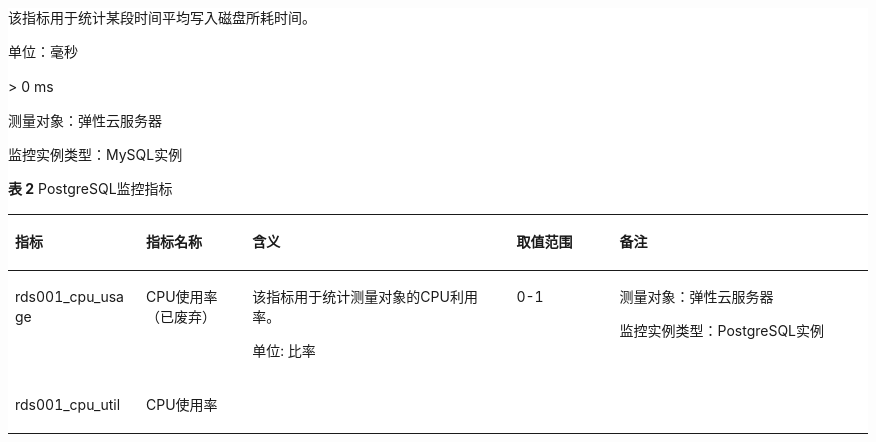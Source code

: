 <td class="cellrowborder" valign="top" width="30.709999999999997%" headers="mcps1.2.6.1.3 "><p id="p16194112414488"><a name="p16194112414488"></a><a name="p16194112414488"></a>该指标用于统计某段时间平均写入磁盘所耗时间。</p>
<p id="p0194182413483"><a name="p0194182413483"></a><a name="p0194182413483"></a>单位：毫秒</p>
</td>
<td class="cellrowborder" valign="top" width="11.99%" headers="mcps1.2.6.1.4 "><p id="p1819418245484"><a name="p1819418245484"></a><a name="p1819418245484"></a>&gt; 0 ms</p>
</td>
<td class="cellrowborder" valign="top" width="29.7%" headers="mcps1.2.6.1.5 "><p id="p919412494811"><a name="p919412494811"></a><a name="p919412494811"></a>测量对象：弹性云服务器</p>
<p id="p15194132413488"><a name="p15194132413488"></a><a name="p15194132413488"></a>监控实例类型：MySQL实例</p>
</td>
</tr>
</tbody>
</table>

**表 2**  PostgreSQL监控指标

<a name="table9451145782618"></a>
<table><thead align="left"><tr id="row144511357162615"><th class="cellrowborder" valign="top" width="15.229999999999999%" id="mcps1.2.6.1.1"><p id="p2452185710269"><a name="p2452185710269"></a><a name="p2452185710269"></a>指标</p>
</th>
<th class="cellrowborder" valign="top" width="12.370000000000001%" id="mcps1.2.6.1.2"><p id="p9452105762616"><a name="p9452105762616"></a><a name="p9452105762616"></a>指标名称</p>
</th>
<th class="cellrowborder" valign="top" width="30.709999999999997%" id="mcps1.2.6.1.3"><p id="p12452557122613"><a name="p12452557122613"></a><a name="p12452557122613"></a>含义</p>
</th>
<th class="cellrowborder" valign="top" width="11.99%" id="mcps1.2.6.1.4"><p id="p8452165782614"><a name="p8452165782614"></a><a name="p8452165782614"></a>取值范围</p>
</th>
<th class="cellrowborder" valign="top" width="29.7%" id="mcps1.2.6.1.5"><p id="p1645213571262"><a name="p1645213571262"></a><a name="p1645213571262"></a>备注</p>
</th>
</tr>
</thead>
<tbody><tr id="row184521157192617"><td class="cellrowborder" valign="top" width="15.229999999999999%" headers="mcps1.2.6.1.1 "><p id="p6452357202619"><a name="p6452357202619"></a><a name="p6452357202619"></a>rds001_cpu_usage</p>
</td>
<td class="cellrowborder" valign="top" width="12.370000000000001%" headers="mcps1.2.6.1.2 "><p id="p19452257132613"><a name="p19452257132613"></a><a name="p19452257132613"></a>CPU使用率（已废弃）</p>
</td>
<td class="cellrowborder" valign="top" width="30.709999999999997%" headers="mcps1.2.6.1.3 "><p id="p64522578262"><a name="p64522578262"></a><a name="p64522578262"></a>该指标用于统计测量对象的CPU利用率。</p>
<p id="p7353134662915"><a name="p7353134662915"></a><a name="p7353134662915"></a>单位: 比率</p>
</td>
<td class="cellrowborder" valign="top" width="11.99%" headers="mcps1.2.6.1.4 "><p id="p11452175716269"><a name="p11452175716269"></a><a name="p11452175716269"></a>0-1</p>
</td>
<td class="cellrowborder" valign="top" width="29.7%" headers="mcps1.2.6.1.5 "><p id="p1445255732617"><a name="p1445255732617"></a><a name="p1445255732617"></a>测量对象：弹性云服务器</p>
<p id="p12452185752617"><a name="p12452185752617"></a><a name="p12452185752617"></a>监控实例类型：PostgreSQL实例</p>
</td>
</tr>
<tr id="row745205792617"><td class="cellrowborder" valign="top" width="15.229999999999999%" headers="mcps1.2.6.1.1 "><p id="p345235720268"><a name="p345235720268"></a><a name="p345235720268"></a>rds001_cpu_util</p>
</td>
<td class="cellrowborder" valign="top" width="12.370000000000001%" headers="mcps1.2.6.1.2 "><p id="p2045212575263"><a name="p2045212575263"></a><a name="p2045212575263"></a>CPU使用率</p>
